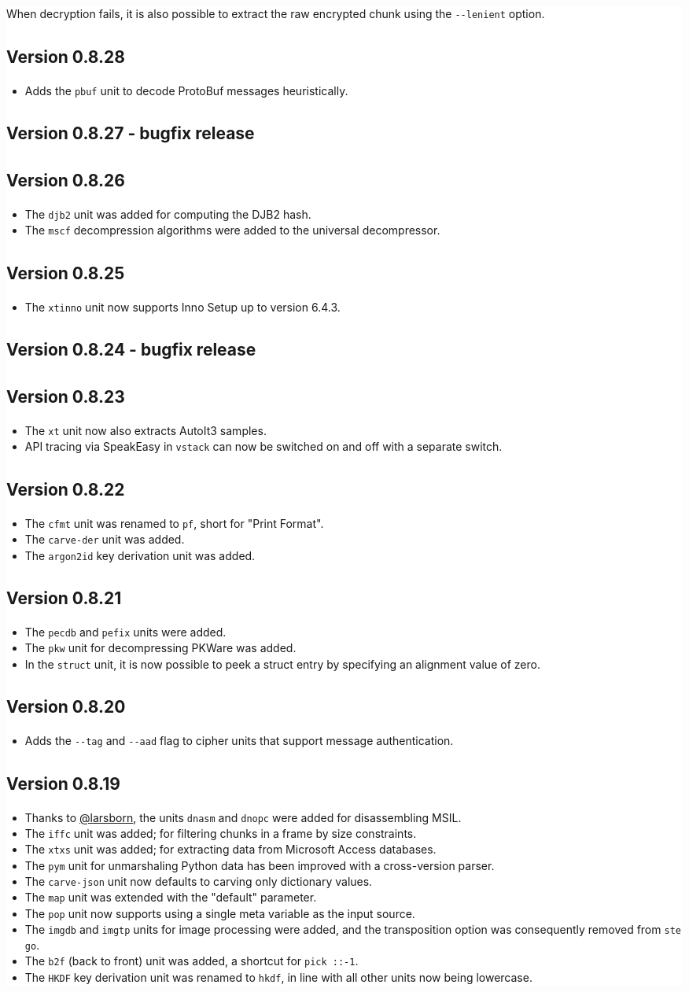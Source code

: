   When decryption fails, it is also possible to extract the raw encrypted chunk using the `--lenient` option.

## Version 0.8.28
- Adds the `pbuf` unit to decode ProtoBuf messages heuristically.

## Version 0.8.27 - bugfix release

## Version 0.8.26
- The `djb2` unit was added for computing the DJB2 hash.
- The `mscf` decompression algorithms were added to the universal decompressor.

## Version 0.8.25
-  The `xtinno` unit now supports Inno Setup up to version 6.4.3.

## Version 0.8.24 - bugfix release

## Version 0.8.23
- The `xt` unit now also extracts AutoIt3 samples.
- API tracing via SpeakEasy in `vstack` can now be switched on and off with a separate switch.

## Version 0.8.22
- The `cfmt` unit was renamed to `pf`, short for "Print Format".
- The `carve-der` unit was added.
- The `argon2id` key derivation unit was added.

## Version 0.8.21
- The `pecdb` and `pefix` units were added.
- The `pkw` unit for decompressing PKWare was added.
- In the `struct` unit, it is now possible to peek a struct entry by specifying an alignment value of zero.

## Version 0.8.20
- Adds the `--tag` and `--aad` flag to cipher units that support message authentication.

## Version 0.8.19
- Thanks to [@larsborn][], the units `dnasm` and `dnopc` were added for disassembling MSIL.
- The `iffc` unit was added; for filtering chunks in a frame by size constraints.
- The `xtxs` unit was added; for extracting data from Microsoft Access databases.
- The `pym` unit for unmarshaling Python data has been improved with a cross-version parser.
- The `carve-json` unit now defaults to carving only dictionary values.
- The `map` unit was extended with the "default" parameter.
- The `pop` unit now supports using a single meta variable as the input source.
- The `imgdb` and `imgtp` units for image processing were added, and the transposition option was consequently removed from `stego`.
- The `b2f` (back to front) unit was added, a shortcut for `pick ::-1`.
- The `HKDF` key derivation unit was renamed to `hkdf`, in line with all other units now being lowercase.


[@baderj]: https://github.com/baderj
[@alphillips-lab]: https://github.com/alphillips-lab
[@lukaskuzmiak]: https://github.com/lukaskuzmiak
[@cxiao]: https://github.com/cxiao
[@s3ven6]: https://github.com/s3ven6
[@EricFaehrmann]: https://github.com/EricFaehrmann
[@larsborn]: https://github.com/larsborn
[XLMMacroDeobfuscator]: https://github.com/DissectMalware/XLMMacroDeobfuscator
[javaobj-issue-29]: https://github.com/tcalmant/python-javaobj/issues/29
[javaobj]: https://pypi.org/project/javaobj-py3/
[jsbeautifier]: https://pypi.org/project/jsbeautifier/
[malshare]: https://www.malshare.com/
[python-registry-gh]: https://github.com/williballenthin/python-registry
[python-registry]: https://pypi.org/project/python-registry/
[pycryptodome]: https://www.pycryptodome.org/
[LIEF]: https://github.com/lief-project/LIEF